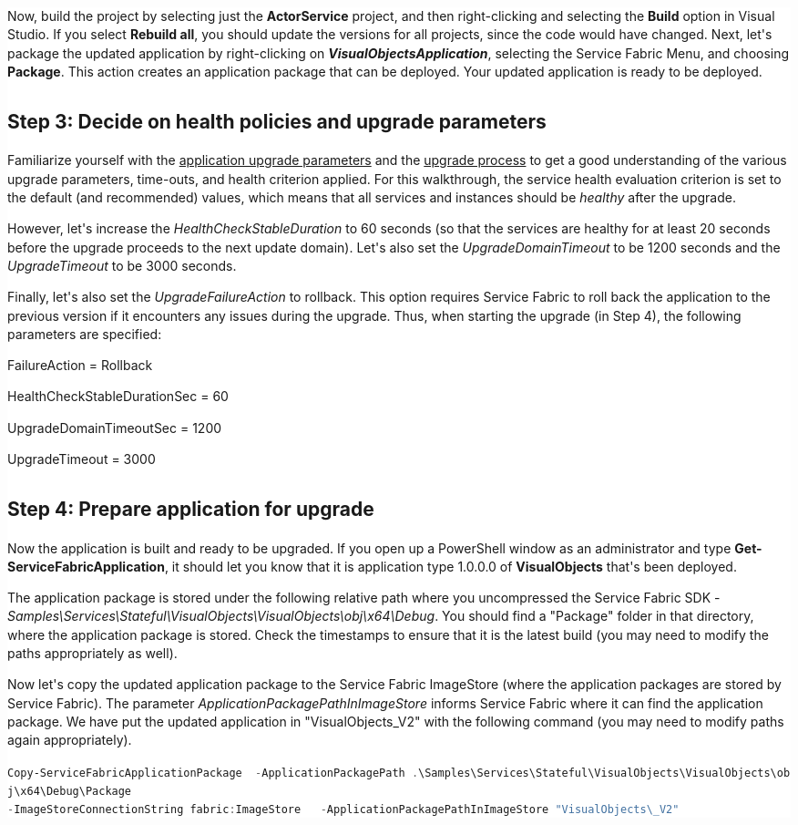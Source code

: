 
Now, build the project by selecting just the **ActorService** project, and then right-clicking and selecting the **Build** option in Visual Studio. If you select **Rebuild all**, you should update the versions for all projects, since the code would have changed. Next, let's package the updated application by right-clicking on ***VisualObjectsApplication***, selecting the Service Fabric Menu, and choosing **Package**. This action creates an application package that can be deployed.  Your updated application is ready to be deployed.

## Step 3:  Decide on health policies and upgrade parameters
Familiarize yourself with the [application upgrade parameters](/documentation/articles/service-fabric-application-upgrade-parameters/) and the [upgrade process](/documentation/articles/service-fabric-application-upgrade/) to get a good understanding of the various upgrade parameters, time-outs, and health criterion applied. For this walkthrough, the service health evaluation criterion is set to the default (and recommended) values, which means that all services and instances should be *healthy* after the upgrade.  

However, let's increase the *HealthCheckStableDuration* to 60 seconds (so that the services are healthy for at least 20 seconds before the upgrade proceeds to the next update domain).  Let's also set the *UpgradeDomainTimeout* to be 1200 seconds and the *UpgradeTimeout* to be 3000 seconds.

Finally, let's also set the *UpgradeFailureAction* to rollback. This option requires Service Fabric to roll back the application to the previous version if it encounters any issues during the upgrade. Thus, when starting the upgrade (in Step 4), the following parameters are specified:

FailureAction = Rollback

HealthCheckStableDurationSec = 60

UpgradeDomainTimeoutSec = 1200

UpgradeTimeout = 3000

## Step 4: Prepare application for upgrade
Now the application is built and ready to be upgraded. If you open up a PowerShell window as an administrator and type **Get-ServiceFabricApplication**, it should let you know that it is application type 1.0.0.0 of **VisualObjects** that's been deployed.  

The application package is stored under the following relative path where you uncompressed the Service Fabric SDK - *Samples\Services\Stateful\VisualObjects\VisualObjects\obj\x64\Debug*. You should find a "Package" folder in that directory, where the application package is stored. Check the timestamps to ensure that it is the latest build (you may need to modify the paths appropriately as well).

Now let's copy the updated application package to the Service Fabric ImageStore (where the application packages are stored by Service Fabric). The parameter *ApplicationPackagePathInImageStore* informs Service Fabric where it can find the application package. We have put the updated application in "VisualObjects\_V2" with the following command (you may need to modify paths again appropriately).

```powershell
Copy-ServiceFabricApplicationPackage  -ApplicationPackagePath .\Samples\Services\Stateful\VisualObjects\VisualObjects\obj\x64\Debug\Package
-ImageStoreConnectionString fabric:ImageStore   -ApplicationPackagePathInImageStore "VisualObjects\_V2"
```
